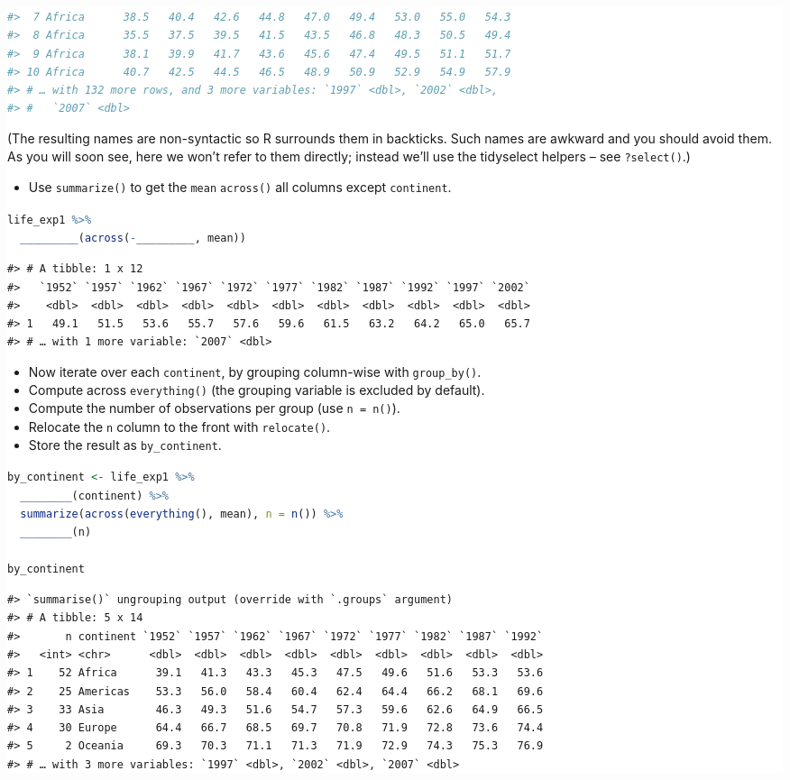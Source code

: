 ``` r
#>  7 Africa      38.5   40.4   42.6   44.8   47.0   49.4   53.0   55.0   54.3
#>  8 Africa      35.5   37.5   39.5   41.5   43.5   46.8   48.3   50.5   49.4
#>  9 Africa      38.1   39.9   41.7   43.6   45.6   47.4   49.5   51.1   51.7
#> 10 Africa      40.7   42.5   44.5   46.5   48.9   50.9   52.9   54.9   57.9
#> # … with 132 more rows, and 3 more variables: `1997` <dbl>, `2002` <dbl>,
#> #   `2007` <dbl>
```

(The resulting names are non-syntactic so R surrounds them in backticks.
Such names are awkward and you should avoid them. As you will soon see,
here we won’t refer to them directly; instead we’ll use the tidyselect
helpers – see `?select()`.)

  - Use `summarize()` to get the `mean` `across()` all columns except
    `continent`.



``` r
life_exp1 %>% 
  _________(across(-_________, mean))
```

    #> # A tibble: 1 x 12
    #>   `1952` `1957` `1962` `1967` `1972` `1977` `1982` `1987` `1992` `1997` `2002`
    #>    <dbl>  <dbl>  <dbl>  <dbl>  <dbl>  <dbl>  <dbl>  <dbl>  <dbl>  <dbl>  <dbl>
    #> 1   49.1   51.5   53.6   55.7   57.6   59.6   61.5   63.2   64.2   65.0   65.7
    #> # … with 1 more variable: `2007` <dbl>

  - Now iterate over each `continent`, by grouping column-wise with
    `group_by()`.
  - Compute across `everything()` (the grouping variable is excluded by
    default).
  - Compute the number of observations per group (use `n = n()`).
  - Relocate the `n` column to the front with `relocate()`.
  - Store the result as `by_continent`.



``` r
by_continent <- life_exp1 %>% 
  ________(continent) %>% 
  summarize(across(everything(), mean), n = n()) %>% 
  ________(n)

by_continent
```

    #> `summarise()` ungrouping output (override with `.groups` argument)
    #> # A tibble: 5 x 14
    #>       n continent `1952` `1957` `1962` `1967` `1972` `1977` `1982` `1987` `1992`
    #>   <int> <chr>      <dbl>  <dbl>  <dbl>  <dbl>  <dbl>  <dbl>  <dbl>  <dbl>  <dbl>
    #> 1    52 Africa      39.1   41.3   43.3   45.3   47.5   49.6   51.6   53.3   53.6
    #> 2    25 Americas    53.3   56.0   58.4   60.4   62.4   64.4   66.2   68.1   69.6
    #> 3    33 Asia        46.3   49.3   51.6   54.7   57.3   59.6   62.6   64.9   66.5
    #> 4    30 Europe      64.4   66.7   68.5   69.7   70.8   71.9   72.8   73.6   74.4
    #> 5     2 Oceania     69.3   70.3   71.1   71.3   71.9   72.9   74.3   75.3   76.9
    #> # … with 3 more variables: `1997` <dbl>, `2002` <dbl>, `2007` <dbl>
